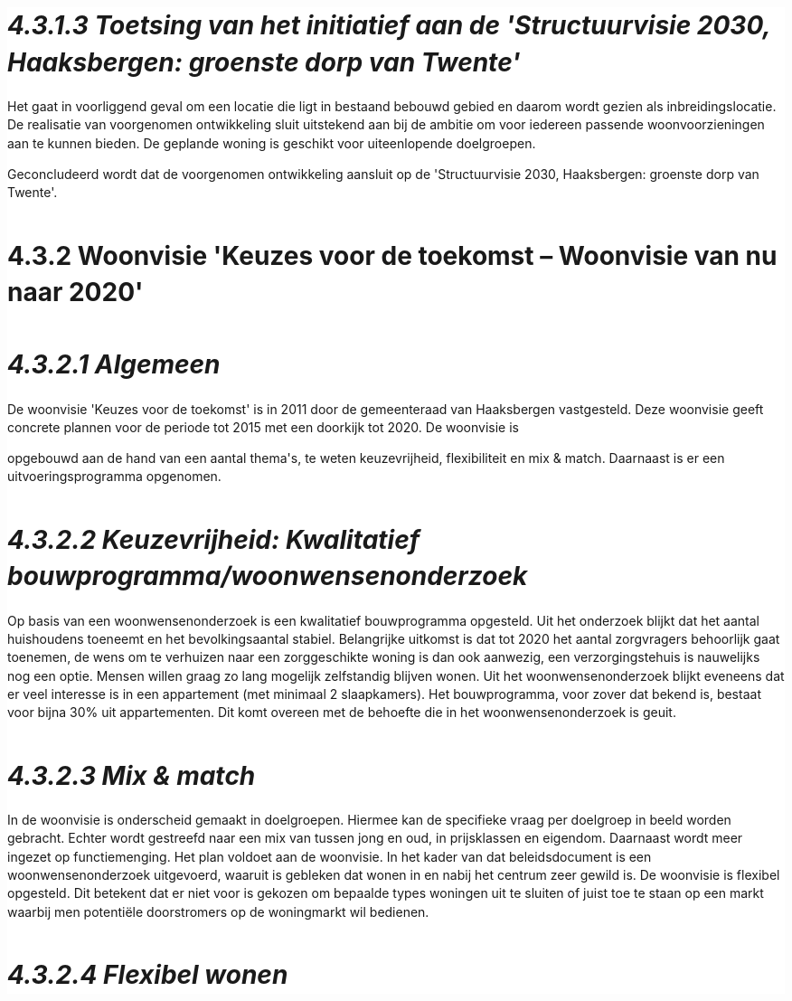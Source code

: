 # *4.3.1.3 Toetsing van het initiatief aan de 'Structuurvisie 2030, Haaksbergen: groenste dorp van Twente'*

Het gaat in voorliggend geval om een locatie die ligt in bestaand bebouwd gebied en daarom wordt gezien als inbreidingslocatie. De realisatie van voorgenomen ontwikkeling sluit uitstekend aan bij de ambitie om voor iedereen passende woonvoorzieningen aan te kunnen bieden. De geplande woning is geschikt voor uiteenlopende doelgroepen.

Geconcludeerd wordt dat de voorgenomen ontwikkeling aansluit op de 'Structuurvisie 2030, Haaksbergen: groenste dorp van Twente'.

# **4.3.2 Woonvisie 'Keuzes voor de toekomst – Woonvisie van nu naar 2020'**

# *4.3.2.1 Algemeen*

De woonvisie 'Keuzes voor de toekomst' is in 2011 door de gemeenteraad van Haaksbergen vastgesteld. Deze woonvisie geeft concrete plannen voor de periode tot 2015 met een doorkijk tot 2020. De woonvisie is

opgebouwd aan de hand van een aantal thema's, te weten keuzevrijheid, flexibiliteit en mix & match. Daarnaast is er een uitvoeringsprogramma opgenomen.

# *4.3.2.2 Keuzevrijheid: Kwalitatief bouwprogramma/woonwensenonderzoek*

Op basis van een woonwensenonderzoek is een kwalitatief bouwprogramma opgesteld. Uit het onderzoek blijkt dat het aantal huishoudens toeneemt en het bevolkingsaantal stabiel. Belangrijke uitkomst is dat tot 2020 het aantal zorgvragers behoorlijk gaat toenemen, de wens om te verhuizen naar een zorggeschikte woning is dan ook aanwezig, een verzorgingstehuis is nauwelijks nog een optie. Mensen willen graag zo lang mogelijk zelfstandig blijven wonen. Uit het woonwensenonderzoek blijkt eveneens dat er veel interesse is in een appartement (met minimaal 2 slaapkamers). Het bouwprogramma, voor zover dat bekend is, bestaat voor bijna 30% uit appartementen. Dit komt overeen met de behoefte die in het woonwensenonderzoek is geuit.

# *4.3.2.3 Mix & match*

In de woonvisie is onderscheid gemaakt in doelgroepen. Hiermee kan de specifieke vraag per doelgroep in beeld worden gebracht. Echter wordt gestreefd naar een mix van tussen jong en oud, in prijsklassen en eigendom. Daarnaast wordt meer ingezet op functiemenging. Het plan voldoet aan de woonvisie. In het kader van dat beleidsdocument is een woonwensenonderzoek uitgevoerd, waaruit is gebleken dat wonen in en nabij het centrum zeer gewild is. De woonvisie is flexibel opgesteld. Dit betekent dat er niet voor is gekozen om bepaalde types woningen uit te sluiten of juist toe te staan op een markt waarbij men potentiële doorstromers op de woningmarkt wil bedienen.

# *4.3.2.4 Flexibel wonen*
